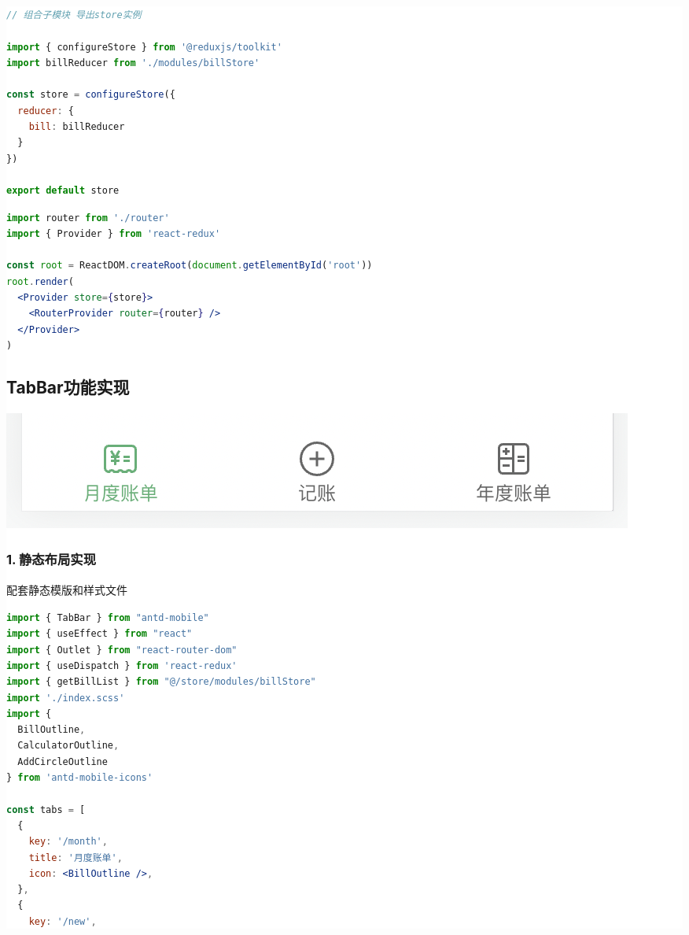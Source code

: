 

```javascript
// 组合子模块 导出store实例

import { configureStore } from '@reduxjs/toolkit'
import billReducer from './modules/billStore'

const store = configureStore({
  reducer: {
    bill: billReducer
  }
})

export default store
```

```jsx
import router from './router'
import { Provider } from 'react-redux'

const root = ReactDOM.createRoot(document.getElementById('root'))
root.render(
  <Provider store={store}>
    <RouterProvider router={router} />
  </Provider>
)
```

## TabBar功能实现

![image.png](./assets/day4_5_21.png)

### 1. 静态布局实现

配套静态模版和样式文件

```jsx
import { TabBar } from "antd-mobile"
import { useEffect } from "react"
import { Outlet } from "react-router-dom"
import { useDispatch } from 'react-redux'
import { getBillList } from "@/store/modules/billStore"
import './index.scss'
import {
  BillOutline,
  CalculatorOutline,
  AddCircleOutline
} from 'antd-mobile-icons'

const tabs = [
  {
    key: '/month',
    title: '月度账单',
    icon: <BillOutline />,
  },
  {
    key: '/new',
```